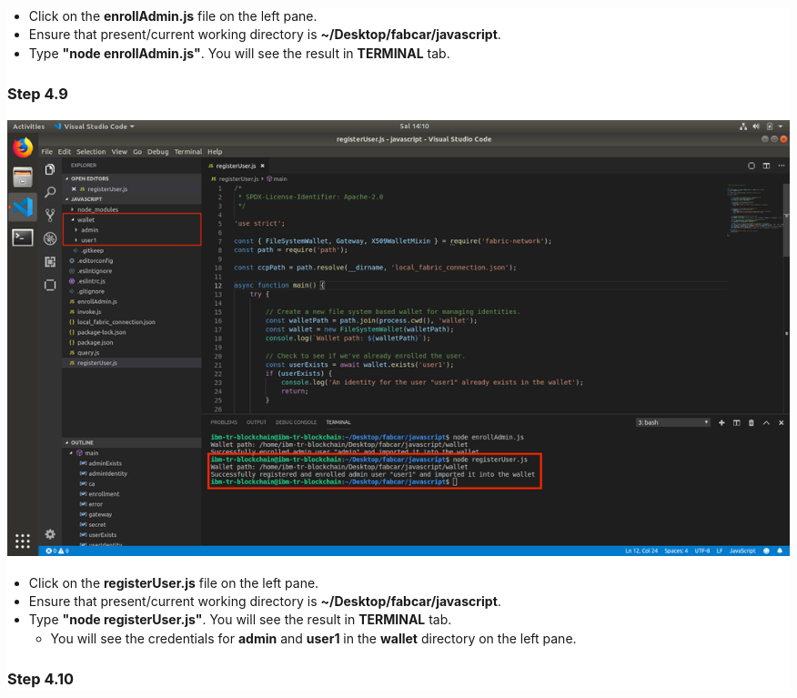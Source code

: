 - Click on the **enrollAdmin.js** file on the left pane.
- Ensure that present/current working directory is **~/Desktop/fabcar/javascript**.
- Type **"node enrollAdmin.js"**. You will see the result in **TERMINAL** tab.

### Step 4.9

![hyperledger-fabric-sdk#9](./screenshots/45.png "Hyperledger Fabric SDK")

- Click on the **registerUser.js** file on the left pane.
- Ensure that present/current working directory is **~/Desktop/fabcar/javascript**.
- Type **"node registerUser.js"**. You will see the result in **TERMINAL** tab.
  - You will see the credentials for **admin** and **user1** in the **wallet** directory on the left pane.

### Step 4.10
